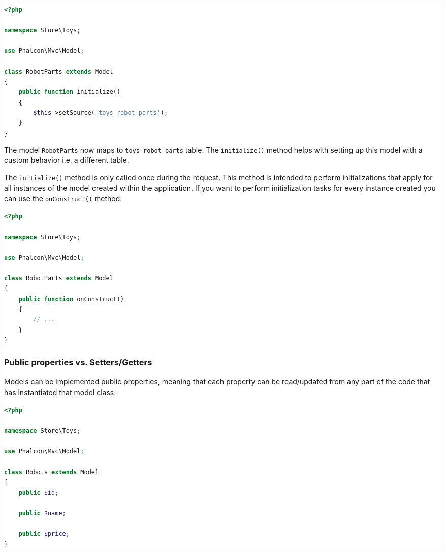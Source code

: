 ```php
<?php

namespace Store\Toys;

use Phalcon\Mvc\Model;

class RobotParts extends Model
{
    public function initialize()
    {
        $this->setSource('toys_robot_parts');
    }
}
```

The model `RobotParts` now maps to `toys_robot_parts` table. The `initialize()` method helps with setting up this model with a custom behavior i.e. a different table.

The `initialize()` method is only called once during the request. This method is intended to perform initializations that apply for all instances of the model created within the application. If you want to perform initialization tasks for every instance created you can use the `onConstruct()` method:

```php
<?php

namespace Store\Toys;

use Phalcon\Mvc\Model;

class RobotParts extends Model
{
    public function onConstruct()
    {
        // ...
    }
}
```

<a name='properties-setters-getters'></a>

### Public properties vs. Setters/Getters

Models can be implemented public properties, meaning that each property can be read/updated from any part of the code that has instantiated that model class:

```php
<?php

namespace Store\Toys;

use Phalcon\Mvc\Model;

class Robots extends Model
{
    public $id;

    public $name;

    public $price;
}
```
